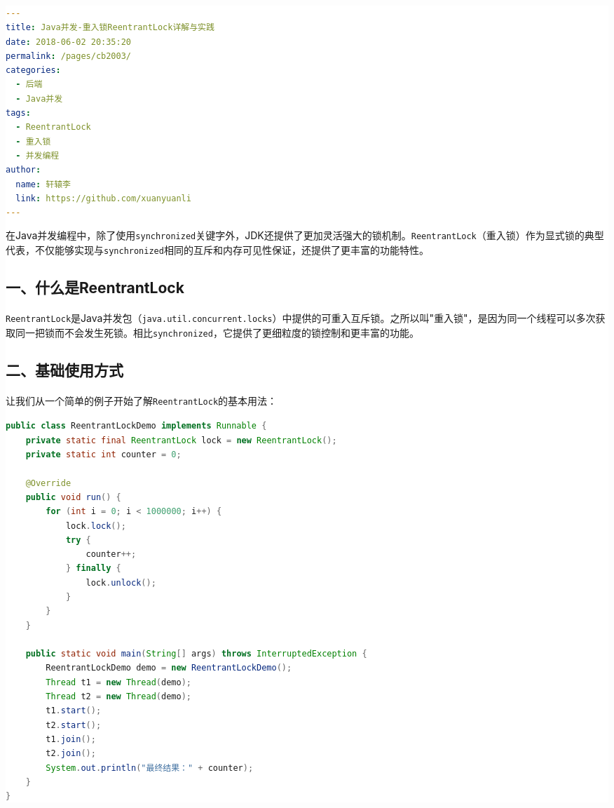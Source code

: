 ```yaml
---
title: Java并发-重入锁ReentrantLock详解与实践
date: 2018-06-02 20:35:20
permalink: /pages/cb2003/
categories: 
  - 后端
  - Java并发
tags: 
  - ReentrantLock
  - 重入锁
  - 并发编程
author: 
  name: 轩辕李
  link: https://github.com/xuanyuanli
---
```


在Java并发编程中，除了使用`synchronized`关键字外，JDK还提供了更加灵活强大的锁机制。`ReentrantLock`（重入锁）作为显式锁的典型代表，不仅能够实现与`synchronized`相同的互斥和内存可见性保证，还提供了更丰富的功能特性。



## 一、什么是ReentrantLock

`ReentrantLock`是Java并发包（`java.util.concurrent.locks`）中提供的可重入互斥锁。之所以叫"重入锁"，是因为同一个线程可以多次获取同一把锁而不会发生死锁。相比`synchronized`，它提供了更细粒度的锁控制和更丰富的功能。

## 二、基础使用方式

让我们从一个简单的例子开始了解`ReentrantLock`的基本用法：

```java
public class ReentrantLockDemo implements Runnable {
    private static final ReentrantLock lock = new ReentrantLock();
    private static int counter = 0;

    @Override
    public void run() {
        for (int i = 0; i < 1000000; i++) {
            lock.lock();
            try {
                counter++;
            } finally {
                lock.unlock();
            }
        }
    }
    
    public static void main(String[] args) throws InterruptedException {
        ReentrantLockDemo demo = new ReentrantLockDemo();
        Thread t1 = new Thread(demo);
        Thread t2 = new Thread(demo);
        t1.start();
        t2.start();
        t1.join();
        t2.join();
        System.out.println("最终结果：" + counter);
    }
}
```
